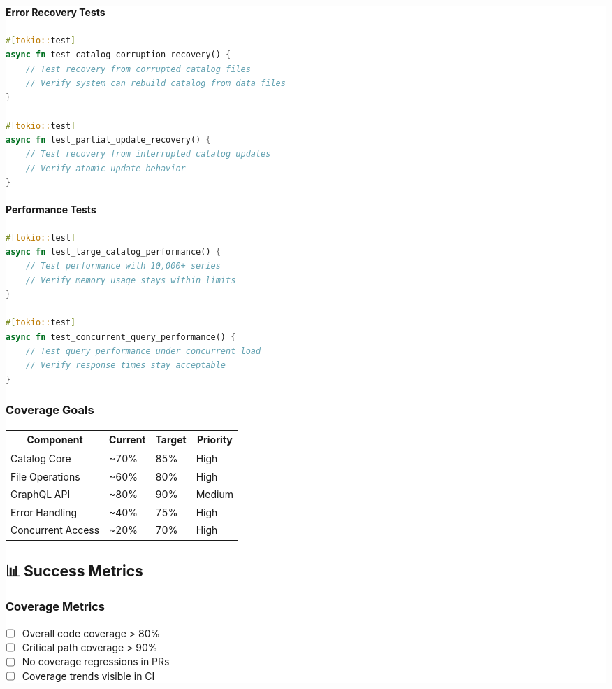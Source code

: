 #### **Error Recovery Tests**
```rust
#[tokio::test]
async fn test_catalog_corruption_recovery() {
    // Test recovery from corrupted catalog files
    // Verify system can rebuild catalog from data files
}

#[tokio::test]
async fn test_partial_update_recovery() {
    // Test recovery from interrupted catalog updates
    // Verify atomic update behavior
}
```

#### **Performance Tests**
```rust
#[tokio::test]
async fn test_large_catalog_performance() {
    // Test performance with 10,000+ series
    // Verify memory usage stays within limits
}

#[tokio::test]
async fn test_concurrent_query_performance() {
    // Test query performance under concurrent load
    // Verify response times stay acceptable
}
```

### **Coverage Goals**

| Component | Current | Target | Priority |
|-----------|---------|--------|----------|
| Catalog Core | ~70% | 85% | High |
| File Operations | ~60% | 80% | High |
| GraphQL API | ~80% | 90% | Medium |
| Error Handling | ~40% | 75% | High |
| Concurrent Access | ~20% | 70% | High |

## 📊 **Success Metrics**

### **Coverage Metrics**
- [ ] Overall code coverage > 80%
- [ ] Critical path coverage > 90%
- [ ] No coverage regressions in PRs
- [ ] Coverage trends visible in CI
